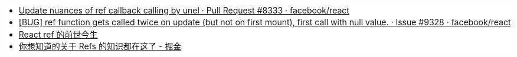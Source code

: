 * [Update nuances of ref callback calling by unel · Pull Request #8333 · facebook/react](https://github.com/facebook/react/pull/8333#issuecomment-271648615)
* [[BUG] ref function gets called twice on update (but not on first mount), first call with null value. · Issue #9328 · facebook/react](https://github.com/facebook/react/issues/9328)
* [React ref 的前世今生](https://zhuanlan.zhihu.com/p/40462264)
* [你想知道的关于 Refs 的知识都在这了 - 掘金](https://juejin.im/post/5db6506d6fb9a0207326a928#heading-8)
